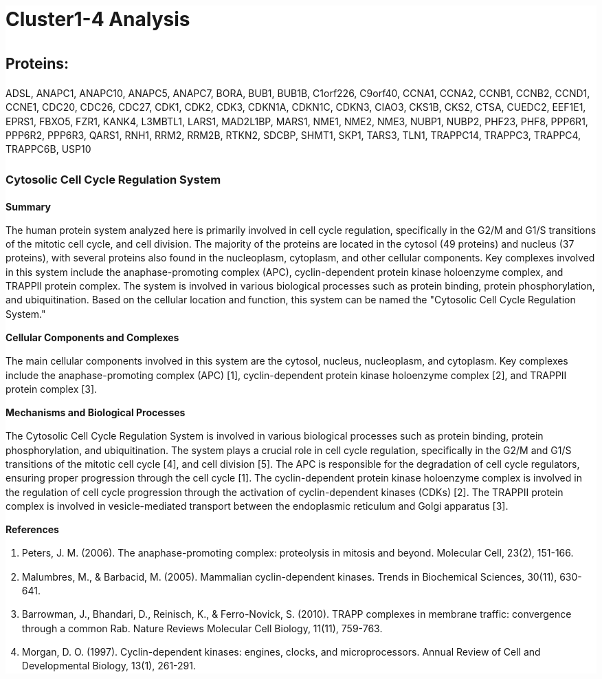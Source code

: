 # Cluster1-4 Analysis

## Proteins: 

ADSL, ANAPC1, ANAPC10, ANAPC5, ANAPC7, BORA, BUB1, BUB1B, C1orf226, C9orf40, CCNA1, CCNA2, CCNB1, CCNB2, CCND1, CCNE1, CDC20, CDC26, CDC27, CDK1, CDK2, CDK3, CDKN1A, CDKN1C, CDKN3, CIAO3, CKS1B, CKS2, CTSA, CUEDC2, EEF1E1, EPRS1, FBXO5, FZR1, KANK4, L3MBTL1, LARS1, MAD2L1BP, MARS1, NME1, NME2, NME3, NUBP1, NUBP2, PHF23, PHF8, PPP6R1, PPP6R2, PPP6R3, QARS1, RNH1, RRM2, RRM2B, RTKN2, SDCBP, SHMT1, SKP1, TARS3, TLN1, TRAPPC14, TRAPPC3, TRAPPC4, TRAPPC6B, USP10

### Cytosolic Cell Cycle Regulation System

**Summary**

The human protein system analyzed here is primarily involved in cell cycle regulation, specifically in the G2/M and G1/S transitions of the mitotic cell cycle, and cell division. The majority of the proteins are located in the cytosol (49 proteins) and nucleus (37 proteins), with several proteins also found in the nucleoplasm, cytoplasm, and other cellular components. Key complexes involved in this system include the anaphase-promoting complex (APC), cyclin-dependent protein kinase holoenzyme complex, and TRAPPII protein complex. The system is involved in various biological processes such as protein binding, protein phosphorylation, and ubiquitination. Based on the cellular location and function, this system can be named the "Cytosolic Cell Cycle Regulation System."

**Cellular Components and Complexes**

The main cellular components involved in this system are the cytosol, nucleus, nucleoplasm, and cytoplasm. Key complexes include the anaphase-promoting complex (APC) [1], cyclin-dependent protein kinase holoenzyme complex [2], and TRAPPII protein complex [3].

**Mechanisms and Biological Processes**

The Cytosolic Cell Cycle Regulation System is involved in various biological processes such as protein binding, protein phosphorylation, and ubiquitination. The system plays a crucial role in cell cycle regulation, specifically in the G2/M and G1/S transitions of the mitotic cell cycle [4], and cell division [5]. The APC is responsible for the degradation of cell cycle regulators, ensuring proper progression through the cell cycle [1]. The cyclin-dependent protein kinase holoenzyme complex is involved in the regulation of cell cycle progression through the activation of cyclin-dependent kinases (CDKs) [2]. The TRAPPII protein complex is involved in vesicle-mediated transport between the endoplasmic reticulum and Golgi apparatus [3].

**References**

1. Peters, J. M. (2006). The anaphase-promoting complex: proteolysis in mitosis and beyond. Molecular Cell, 23(2), 151-166.

2. Malumbres, M., & Barbacid, M. (2005). Mammalian cyclin-dependent kinases. Trends in Biochemical Sciences, 30(11), 630-641.

3. Barrowman, J., Bhandari, D., Reinisch, K., & Ferro-Novick, S. (2010). TRAPP complexes in membrane traffic: convergence through a common Rab. Nature Reviews Molecular Cell Biology, 11(11), 759-763.

4. Morgan, D. O. (1997). Cyclin-dependent kinases: engines, clocks, and microprocessors. Annual Review of Cell and Developmental Biology, 13(1), 261-291.
